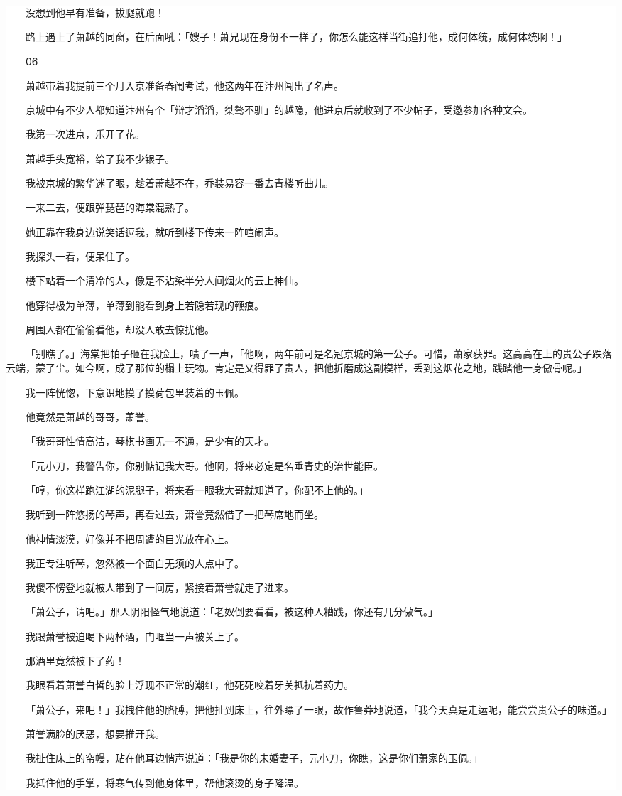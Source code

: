 &emsp;&emsp;没想到他早有准备，拔腿就跑！  
  
&emsp;&emsp;路上遇上了萧越的同窗，在后面吼：「嫂子！萧兄现在身份不一样了，你怎么能这样当街追打他，成何体统，成何体统啊！」  
  
&emsp;&emsp;06  
  
&emsp;&emsp;萧越带着我提前三个月入京准备春闱考试，他这两年在汴州闯出了名声。  
  
&emsp;&emsp;京城中有不少人都知道汴州有个「辩才滔滔，桀骜不驯」的越隐，他进京后就收到了不少帖子，受邀参加各种文会。  
  
&emsp;&emsp;我第一次进京，乐开了花。  
  
&emsp;&emsp;萧越手头宽裕，给了我不少银子。  
  
&emsp;&emsp;我被京城的繁华迷了眼，趁着萧越不在，乔装易容一番去青楼听曲儿。  
  
&emsp;&emsp;一来二去，便跟弹琵琶的海棠混熟了。  
  
&emsp;&emsp;她正靠在我身边说笑话逗我，就听到楼下传来一阵喧闹声。  
  
&emsp;&emsp;我探头一看，便呆住了。  
  
&emsp;&emsp;楼下站着一个清冷的人，像是不沾染半分人间烟火的云上神仙。  
  
&emsp;&emsp;他穿得极为单薄，单薄到能看到身上若隐若现的鞭痕。  
  
&emsp;&emsp;周围人都在偷偷看他，却没人敢去惊扰他。  
  
&emsp;&emsp;「别瞧了。」海棠把帕子砸在我脸上，啧了一声，「他啊，两年前可是名冠京城的第一公子。可惜，萧家获罪。这高高在上的贵公子跌落云端，蒙了尘。如今啊，成了那位的榻上玩物。肯定是又得罪了贵人，把他折磨成这副模样，丢到这烟花之地，践踏他一身傲骨呢。」  
  
&emsp;&emsp;我一阵恍惚，下意识地摸了摸荷包里装着的玉佩。  
  
&emsp;&emsp;他竟然是萧越的哥哥，萧誉。  
  
&emsp;&emsp;「我哥哥性情高洁，琴棋书画无一不通，是少有的天才。  
  
&emsp;&emsp;「元小刀，我警告你，你别惦记我大哥。他啊，将来必定是名垂青史的治世能臣。  
  
&emsp;&emsp;「哼，你这样跑江湖的泥腿子，将来看一眼我大哥就知道了，你配不上他的。」  
  
&emsp;&emsp;我听到一阵悠扬的琴声，再看过去，萧誉竟然借了一把琴席地而坐。  
  
&emsp;&emsp;他神情淡漠，好像并不把周遭的目光放在心上。  
  
&emsp;&emsp;我正专注听琴，忽然被一个面白无须的人点中了。  
  
&emsp;&emsp;我傻不愣登地就被人带到了一间房，紧接着萧誉就走了进来。  
  
&emsp;&emsp;「萧公子，请吧。」那人阴阳怪气地说道：「老奴倒要看看，被这种人糟践，你还有几分傲气。」  
  
&emsp;&emsp;我跟萧誉被迫喝下两杯酒，门哐当一声被关上了。  
  
&emsp;&emsp;那酒里竟然被下了药！  
  
&emsp;&emsp;我眼看着萧誉白皙的脸上浮现不正常的潮红，他死死咬着牙关抵抗着药力。  
  
&emsp;&emsp;「萧公子，来吧！」我拽住他的胳膊，把他扯到床上，往外瞟了一眼，故作鲁莽地说道，「我今天真是走运呢，能尝尝贵公子的味道。」  
  
&emsp;&emsp;萧誉满脸的厌恶，想要推开我。  
  
&emsp;&emsp;我扯住床上的帘幔，贴在他耳边悄声说道：「我是你的未婚妻子，元小刀，你瞧，这是你们萧家的玉佩。」  
  
&emsp;&emsp;我抵住他的手掌，将寒气传到他身体里，帮他滚烫的身子降温。  
  
